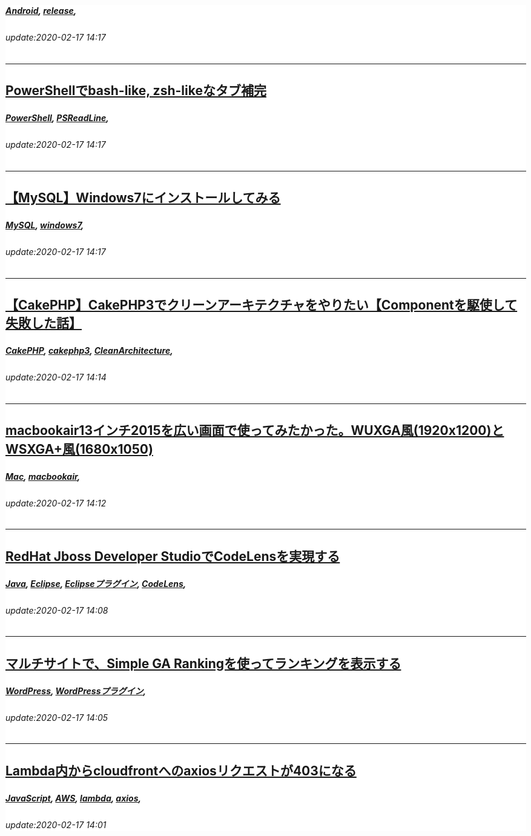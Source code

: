 ##### [Android](https://qiita.com/tags/Android), [release](https://qiita.com/tags/release), 
###### update:2020-02-17 14:17
---
## [PowerShellでbash-like, zsh-likeなタブ補完](https://qiita.com/FKbelm/items/2edb23d4f57e8c0d4fb4)
##### [PowerShell](https://qiita.com/tags/PowerShell), [PSReadLine](https://qiita.com/tags/PSReadLine), 
###### update:2020-02-17 14:17
---
## [【MySQL】Windows7にインストールしてみる](https://qiita.com/s_Pure/items/88f80132e5d1fa090245)
##### [MySQL](https://qiita.com/tags/MySQL), [windows7](https://qiita.com/tags/windows7), 
###### update:2020-02-17 14:17
---
## [【CakePHP】CakePHP3でクリーンアーキテクチャをやりたい【Componentを駆使して失敗した話】](https://qiita.com/harukei/items/0ae36adf24dc35dbbe84)
##### [CakePHP](https://qiita.com/tags/CakePHP), [cakephp3](https://qiita.com/tags/cakephp3), [CleanArchitecture](https://qiita.com/tags/CleanArchitecture), 
###### update:2020-02-17 14:14
---
## [macbookair13インチ2015を広い画面で使ってみたかった。WUXGA風(1920x1200)とWSXGA+風(1680x1050)](https://qiita.com/tcf775/items/c86b19bf43c53793ba2f)
##### [Mac](https://qiita.com/tags/Mac), [macbookair](https://qiita.com/tags/macbookair), 
###### update:2020-02-17 14:12
---
## [RedHat Jboss Developer StudioでCodeLensを実現する](https://qiita.com/dhq_boiler/items/39a82bf6c879a4dba131)
##### [Java](https://qiita.com/tags/Java), [Eclipse](https://qiita.com/tags/Eclipse), [Eclipseプラグイン](https://qiita.com/tags/Eclipseプラグイン), [CodeLens](https://qiita.com/tags/CodeLens), 
###### update:2020-02-17 14:08
---
## [マルチサイトで、Simple GA Rankingを使ってランキングを表示する](https://qiita.com/shima0218/items/a7771b045783b9a73e76)
##### [WordPress](https://qiita.com/tags/WordPress), [WordPressプラグイン](https://qiita.com/tags/WordPressプラグイン), 
###### update:2020-02-17 14:05
---
## [Lambda内からcloudfrontへのaxiosリクエストが403になる](https://qiita.com/kubotak/items/fc1a877f99a569fc54bb)
##### [JavaScript](https://qiita.com/tags/JavaScript), [AWS](https://qiita.com/tags/AWS), [lambda](https://qiita.com/tags/lambda), [axios](https://qiita.com/tags/axios), 
###### update:2020-02-17 14:01